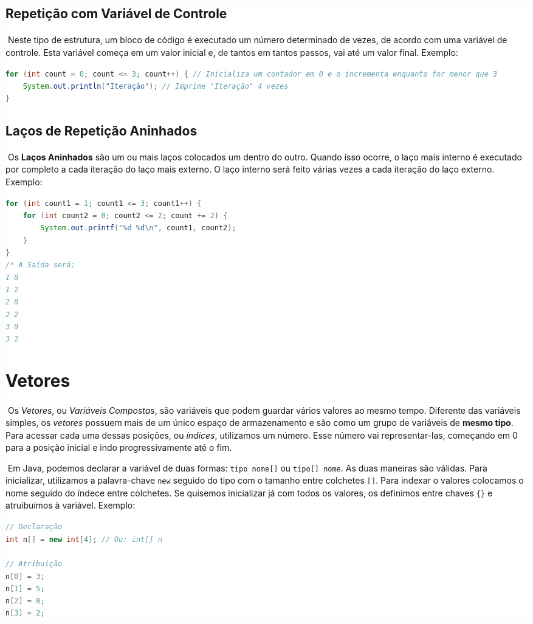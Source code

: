 

## Repetição com Variável de Controle

​	Neste tipo de estrutura, um bloco de código é executado um número determinado de vezes, de acordo com uma variável de controle. Esta variável começa em um valor inicial e, de tantos em tantos passos, vai até um valor final. Exemplo:

```java
for (int count = 0; count <= 3; count++) { // Inicializa um contador em 0 e o incrementa enquanto for menor que 3
    System.out.println("Iteração"); // Imprime "Iteração" 4 vezes
}
```



## Laços de Repetição Aninhados

​	Os **Laços Aninhados** são um ou mais laços colocados um dentro do outro. Quando isso ocorre, o laço mais interno é executado por completo a cada iteração do laço mais externo. O laço interno será feito várias vezes a cada iteração do laço externo. Exemplo:

```java
for (int count1 = 1; count1 <= 3; count1++) {
    for (int count2 = 0; count2 <= 2; count += 2) {
        System.out.printf("%d %d\n", count1, count2);
    }
}
/* A Saída será:
1 0
1 2
2 0
2 2
3 0
3 2
```

# Vetores

​	Os *Vetores*, ou *Variáveis Compostas*, são variáveis que podem guardar vários valores ao mesmo tempo. Diferente das variáveis simples, os *vetores* possuem mais de um único espaço de armazenamento e são como um grupo de variáveis de **mesmo tipo**. Para acessar cada uma dessas posições, ou *índices*, utilizamos um número. Esse número vai representar-las, começando em 0 para a posição inicial e indo progressivamente até o fim.

​	Em Java, podemos declarar a variável de duas formas: `tipo nome[]` ou `tipo[] nome`. As duas maneiras são válidas. Para inicializar, utilizamos a palavra-chave `new` seguido do tipo com o tamanho entre colchetes `[]`. Para indexar o valores colocamos o nome seguido do índece entre colchetes. Se quisemos inicializar já com todos os valores, os definimos entre chaves `{}` e atruibuímos à variável. Exemplo:

```java
// Declaração
int n[] = new int[4]; // Ou: int[] n

// Atribuição
n[0] = 3;
n[1] = 5;
n[2] = 8;
n[3] = 2;
```
